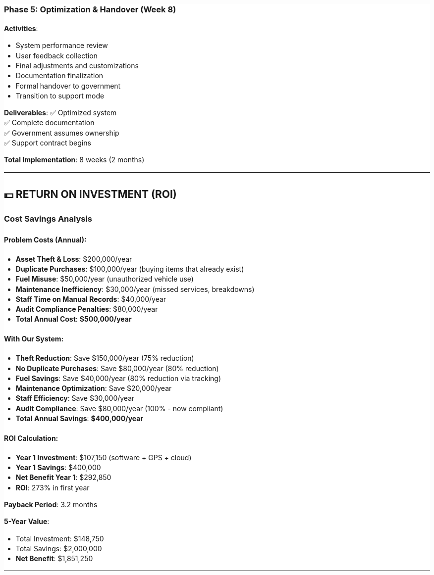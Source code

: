 
### Phase 5: Optimization & Handover (Week 8)

**Activities**:
- System performance review
- User feedback collection
- Final adjustments and customizations
- Documentation finalization
- Formal handover to government
- Transition to support mode

**Deliverables**:
✅ Optimized system  
✅ Complete documentation  
✅ Government assumes ownership  
✅ Support contract begins  

**Total Implementation**: 8 weeks (2 months)

---

## 💵 RETURN ON INVESTMENT (ROI)

### Cost Savings Analysis

#### **Problem Costs (Annual)**:
- **Asset Theft & Loss**: $200,000/year
- **Duplicate Purchases**: $100,000/year (buying items that already exist)
- **Fuel Misuse**: $50,000/year (unauthorized vehicle use)
- **Maintenance Inefficiency**: $30,000/year (missed services, breakdowns)
- **Staff Time on Manual Records**: $40,000/year
- **Audit Compliance Penalties**: $80,000/year
- **Total Annual Cost**: **$500,000/year**

#### **With Our System**:
- **Theft Reduction**: Save $150,000/year (75% reduction)
- **No Duplicate Purchases**: Save $80,000/year (80% reduction)
- **Fuel Savings**: Save $40,000/year (80% reduction via tracking)
- **Maintenance Optimization**: Save $20,000/year
- **Staff Efficiency**: Save $30,000/year
- **Audit Compliance**: Save $80,000/year (100% - now compliant)
- **Total Annual Savings**: **$400,000/year**

#### **ROI Calculation**:
- **Year 1 Investment**: $107,150 (software + GPS + cloud)
- **Year 1 Savings**: $400,000
- **Net Benefit Year 1**: $292,850
- **ROI**: 273% in first year

**Payback Period**: 3.2 months

**5-Year Value**:
- Total Investment: $148,750
- Total Savings: $2,000,000
- **Net Benefit**: $1,851,250

---
